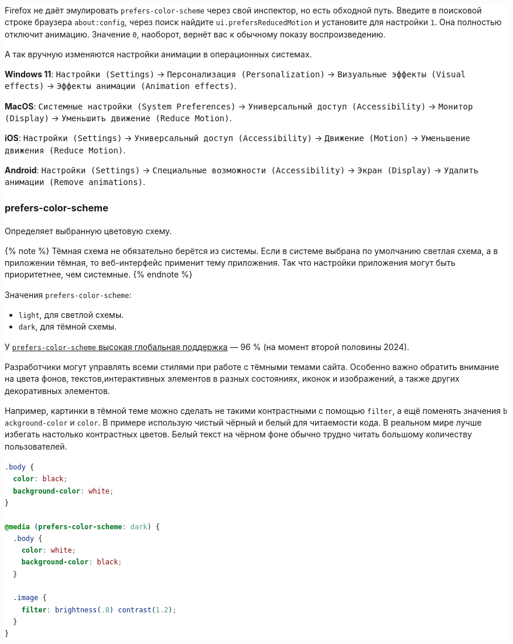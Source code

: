 Firefox не даёт эмулировать `prefers-color-scheme` через свой инспектор, но есть обходной путь. Введите в поисковой строке браузера `about:config`, через поиск найдите `ui.prefersReducedMotion` и установите для настройки `1`. Она полностью отключит анимацию. Значение `0`, наоборот, вернёт вас к обычному показу воспроизведению.

А так вручную изменяются настройки анимации в операционных системах.

**Windows 11**: <samp>Настройки (Settings)</samp> → <samp>Персонализация (Personalization)</samp> → <samp>Визуальные эффекты (Visual effects)</samp> → <samp>Эффекты анимации (Animation effects)</samp>.

**MacOS**: <samp>Системные настройки (System Preferences)</samp> → <samp>Универсальный доступ (Accessibility)</samp> → <samp>Монитор (Display)</samp> → <samp>Уменьшить движение (Reduce Motion)</samp>.

**iOS**: <samp>Настройки (Settings)</samp> → <samp>Универсальный доступ (Accessibility)</samp> → <samp>Движение (Motion)</samp> → <samp>Уменьшение движения (Reduce Motion)</samp>.

**Android**: <samp>Настройки (Settings)</samp> → <samp>Специальные возможности (Accessibility)</samp> → <samp>Экран (Display)</samp> → <samp>Удалить анимации (Remove animations)</samp>.

### prefers-color-scheme

Определяет выбранную цветовую схему.

{% note %}
Тёмная схема не обязательно берётся из системы. Если в системе выбрана по умолчанию светлая схема, а в приложении тёмная, то веб-интерфейс применит тему приложения. Так что настройки приложения могут быть приоритетнее, чем системные.
{% endnote %}

Значения `prefers-color-scheme`:

- `light`, для светлой схемы.
- `dark`, для тёмной схемы.

У [`prefers-color-scheme` высокая глобальная поддержка](https://caniuse.com/prefers-color-scheme/) — 96 % (на момент второй половины 2024).

Разработчики могут управлять всеми стилями при работе с тёмными темами сайта. Особенно важно обратить внимание на цвета фонов, текстов,интерактивных элементов в разных состояниях, иконок и изображений, а также других декоративных элементов.

Например, картинки в тёмной теме можно сделать не такими контрастными с помощью `filter`, а ещё поменять значения `background-color` и `color`. В примере использую чистый чёрный и белый для читаемости кода. В реальном мире лучше избегать настолько контрастных цветов. Белый текст на чёрном фоне обычно трудно читать большому количеству пользователей.

```css
.body {
  color: black;
  background-color: white;
}

@media (prefers-color-scheme: dark) {
  .body {
    color: white;
    background-color: black;
  }

  .image {
    filter: brightness(.8) contrast(1.2);
  }
}
```
